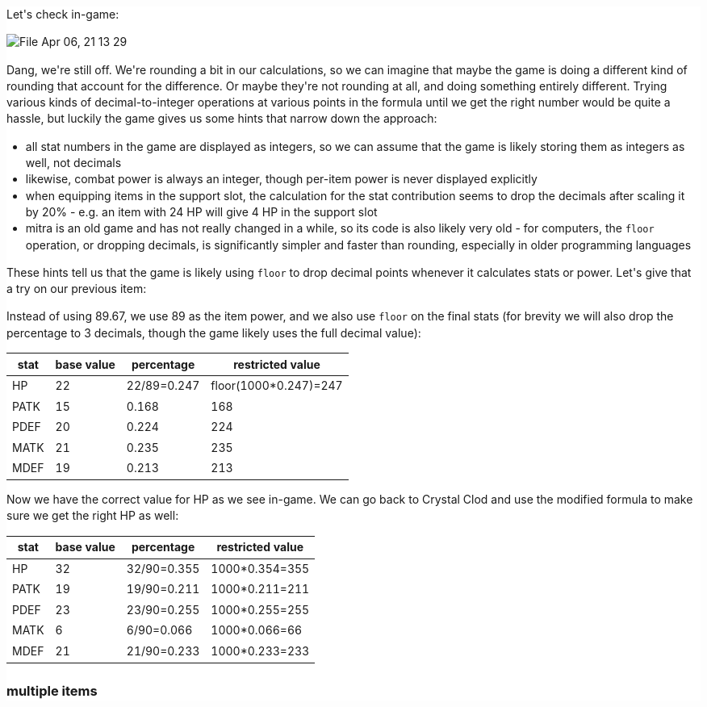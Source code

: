 Let's check in-game:

![File Apr 06, 21 13 29](https://user-images.githubusercontent.com/10483639/162118766-cc42d211-b62f-4290-8d24-f14d652c611f.jpeg)

Dang, we're still off. We're rounding a bit in our calculations, so we can imagine that maybe the game is doing a different kind of rounding that account for the difference. Or maybe they're not rounding at all, and doing something entirely different. Trying various kinds of decimal-to-integer operations at various points in the formula until we get the right number would be quite a hassle, but luckily the game gives us some hints that narrow down the approach:

- all stat numbers in the game are displayed as integers, so we can assume that the game is likely storing them as integers as well, not decimals
- likewise, combat power is always an integer, though per-item power is never displayed explicitly
- when equipping items in the support slot, the calculation for the stat contribution seems to drop the decimals after scaling it by 20% - e.g. an item with 24 HP will give 4 HP in the support slot
- mitra is an old game and has not really changed in a while, so its code is also likely very old - for computers, the `floor` operation, or dropping decimals, is significantly simpler and faster than rounding, especially in older programming languages

These hints tell us that the game is likely using `floor` to drop decimal points whenever it calculates stats or power. Let's give that a try on our previous item:

Instead of using 89.67, we use 89 as the item power, and we also use `floor` on the final stats (for brevity we will also drop the percentage to 3 decimals, though the game likely uses the full decimal value):

| stat | base value | percentage | restricted value |
|---|---|---|---|
| HP | 22 | 22/89=0.247 | floor(1000\*0.247)=247 |
| PATK | 15 | 0.168 | 168 |
| PDEF | 20 | 0.224 | 224 |
| MATK | 21 | 0.235 | 235 |
| MDEF | 19 | 0.213 | 213 |

Now we have the correct value for HP as we see in-game. We can go back to Crystal Clod and use the modified formula to make sure we get the right HP as well:

| stat | base value | percentage | restricted value |
|---|---|---|---|
| HP | 32 | 32/90=0.355 | 1000\*0.354=355 |
| PATK | 19 | 19/90=0.211 | 1000\*0.211=211 |
| PDEF | 23 | 23/90=0.255 | 1000\*0.255=255 |
| MATK | 6 | 6/90=0.066 | 1000\*0.066=66 |
| MDEF | 21 | 21/90=0.233 | 1000\*0.233=233 |

### multiple items ###
